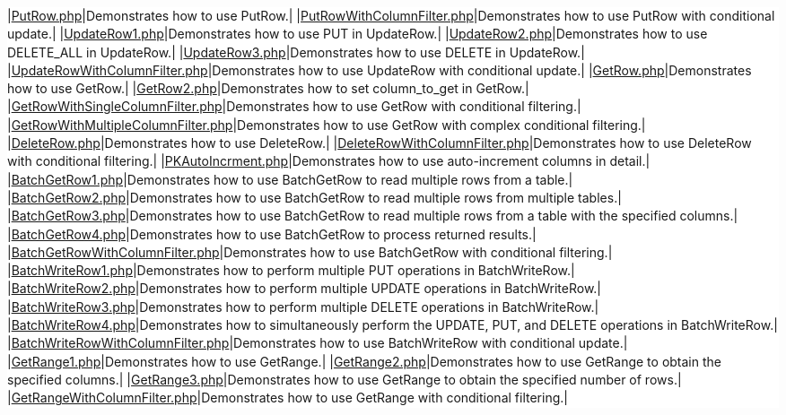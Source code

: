 |[PutRow.php](https://github.com/aliyun/aliyun-tablestore-php-sdk/blob/master/examples/PutRow.php)|Demonstrates how to use PutRow.|
|[PutRowWithColumnFilter.php](https://github.com/aliyun/aliyun-tablestore-php-sdk/blob/master/examples/PutRowWithColumnFilter.php)|Demonstrates how to use PutRow with conditional update.|
|[UpdateRow1.php](https://github.com/aliyun/aliyun-tablestore-php-sdk/blob/master/examples/UpdateRow1.php)|Demonstrates how to use PUT in UpdateRow.|
|[UpdateRow2.php](https://github.com/aliyun/aliyun-tablestore-php-sdk/blob/master/examples/UpdateRow2.php)|Demonstrates how to use DELETE\_ALL in UpdateRow.|
|[UpdateRow3.php](https://github.com/aliyun/aliyun-tablestore-php-sdk/blob/master/examples/UpdateRow3.php)|Demonstrates how to use DELETE in UpdateRow.|
|[UpdateRowWithColumnFilter.php](https://github.com/aliyun/aliyun-tablestore-php-sdk/blob/master/examples/UpdateRowWithColumnFilter.php)|Demonstrates how to use UpdateRow with conditional update.|
|[GetRow.php](https://github.com/aliyun/aliyun-tablestore-php-sdk/blob/master/examples/GetRow.php)|Demonstrates how to use GetRow.|
|[GetRow2.php](https://github.com/aliyun/aliyun-tablestore-php-sdk/blob/master/examples/GetRow2.php)|Demonstrates how to set column\_to\_get in GetRow.|
|[GetRowWithSingleColumnFilter.php](https://github.com/aliyun/aliyun-tablestore-php-sdk/blob/master/examples/GetRowWithSingleColumnFilter.php)|Demonstrates how to use GetRow with conditional filtering.|
|[GetRowWithMultipleColumnFilter.php](https://github.com/aliyun/aliyun-tablestore-php-sdk/blob/master/examples/GetRowWithMultipleColumnFilter.php)|Demonstrates how to use GetRow with complex conditional filtering.|
|[DeleteRow.php](https://github.com/aliyun/aliyun-tablestore-php-sdk/blob/master/examples/DeleteRow.php)|Demonstrates how to use DeleteRow.|
|[DeleteRowWithColumnFilter.php](https://github.com/aliyun/aliyun-tablestore-php-sdk/blob/master/examples/DeleteRowWithColumnFilter.php)|Demonstrates how to use DeleteRow with conditional filtering.|
|[PKAutoIncrment.php](https://github.com/aliyun/aliyun-tablestore-php-sdk/blob/master/examples/PKAutoIncrment.php)|Demonstrates how to use auto-increment columns in detail.|
|[BatchGetRow1.php](https://github.com/aliyun/aliyun-tablestore-php-sdk/blob/master/examples/BatchGetRow1.php)|Demonstrates how to use BatchGetRow to read multiple rows from a table.|
|[BatchGetRow2.php](https://github.com/aliyun/aliyun-tablestore-php-sdk/blob/master/examples/BatchGetRow2.php)|Demonstrates how to use BatchGetRow to read multiple rows from multiple tables.|
|[BatchGetRow3.php](https://github.com/aliyun/aliyun-tablestore-php-sdk/blob/master/examples/BatchGetRow3.php)|Demonstrates how to use BatchGetRow to read multiple rows from a table with the specified columns.|
|[BatchGetRow4.php](https://github.com/aliyun/aliyun-tablestore-php-sdk/blob/master/examples/BatchGetRow4.php)|Demonstrates how to use BatchGetRow to process returned results.|
|[BatchGetRowWithColumnFilter.php](https://github.com/aliyun/aliyun-tablestore-php-sdk/blob/master/examples/BatchGetRowWithColumnFilter.php)|Demonstrates how to use BatchGetRow with conditional filtering.|
|[BatchWriteRow1.php](https://github.com/aliyun/aliyun-tablestore-php-sdk/blob/master/examples/BatchWriteRow1.php)|Demonstrates how to perform multiple PUT operations in BatchWriteRow.|
|[BatchWriteRow2.php](https://github.com/aliyun/aliyun-tablestore-php-sdk/blob/master/examples/BatchWriteRow2.php)|Demonstrates how to perform multiple UPDATE operations in BatchWriteRow.|
|[BatchWriteRow3.php](https://github.com/aliyun/aliyun-tablestore-php-sdk/blob/master/examples/BatchWriteRow3.php)|Demonstrates how to perform multiple DELETE operations in BatchWriteRow.|
|[BatchWriteRow4.php](https://github.com/aliyun/aliyun-tablestore-php-sdk/blob/master/examples/BatchWriteRow4.php)|Demonstrates how to simultaneously perform the UPDATE, PUT, and DELETE operations in BatchWriteRow.|
|[BatchWriteRowWithColumnFilter.php](https://github.com/aliyun/aliyun-tablestore-php-sdk/blob/master/examples/BatchWriteRowWithColumnFilter.php)|Demonstrates how to use BatchWriteRow with conditional update.|
|[GetRange1.php](https://github.com/aliyun/aliyun-tablestore-php-sdk/blob/master/examples/GetRange1.php)|Demonstrates how to use GetRange.|
|[GetRange2.php](https://github.com/aliyun/aliyun-tablestore-php-sdk/blob/master/examples/GetRange2.php)|Demonstrates how to use GetRange to obtain the specified columns.|
|[GetRange3.php](https://github.com/aliyun/aliyun-tablestore-php-sdk/blob/master/examples/GetRange3.php)|Demonstrates how to use GetRange to obtain the specified number of rows.|
|[GetRangeWithColumnFilter.php](https://github.com/aliyun/aliyun-tablestore-php-sdk/blob/master/examples/GetRangeWithColumnFilter.php)|Demonstrates how to use GetRange with conditional filtering.|

